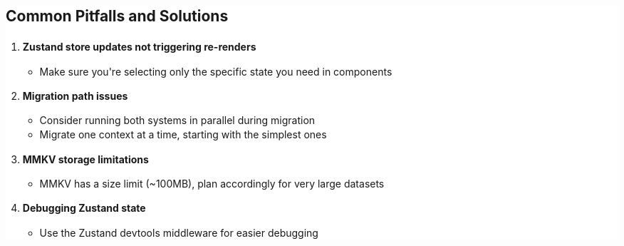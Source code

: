 ## Common Pitfalls and Solutions

1. **Zustand store updates not triggering re-renders**
   - Make sure you're selecting only the specific state you need in components

2. **Migration path issues**
   - Consider running both systems in parallel during migration
   - Migrate one context at a time, starting with the simplest ones

3. **MMKV storage limitations**
   - MMKV has a size limit (~100MB), plan accordingly for very large datasets
   
4. **Debugging Zustand state**
   - Use the Zustand devtools middleware for easier debugging
